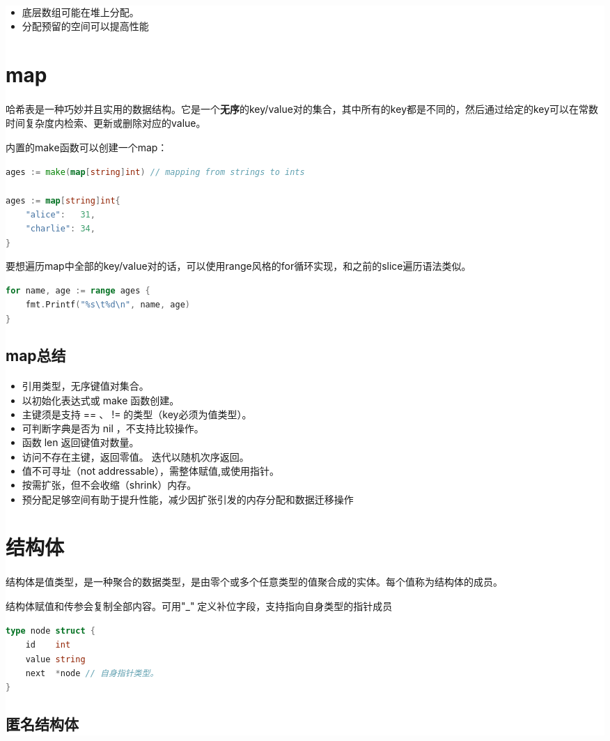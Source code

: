 -  底层数组可能在堆上分配。
- 分配预留的空间可以提高性能

# map

哈希表是一种巧妙并且实用的数据结构。它是一个**无序**的key/value对的集合，其中所有的key都是不同的，然后通过给定的key可以在常数时间复杂度内检索、更新或删除对应的value。

内置的make函数可以创建一个map：

```go
ages := make(map[string]int) // mapping from strings to ints

ages := map[string]int{
    "alice":   31,
    "charlie": 34,
}
```

要想遍历map中全部的key/value对的话，可以使用range风格的for循环实现，和之前的slice遍历语法类似。

```go
for name, age := range ages {
    fmt.Printf("%s\t%d\n", name, age)
}
```

## map总结

- 引用类型，无序键值对集合。 
- 以初始化表达式或 make 函数创建。 
- 主键须是支持 == 、 != 的类型（key必须为值类型）。 
- 可判断字典是否为 nil ，不支持比较操作。 
- 函数 len 返回键值对数量。 
- 访问不存在主键，返回零值。 迭代以随机次序返回。
- 值不可寻址（not addressable），需整体赋值,或使用指针。 
- 按需扩张，但不会收缩（shrink）内存。
- 预分配足够空间有助于提升性能，减少因扩张引发的内存分配和数据迁移操作

# 结构体

结构体是值类型，是一种聚合的数据类型，是由零个或多个任意类型的值聚合成的实体。每个值称为结构体的成员。

结构体赋值和传参会复制全部内容。可用"_" 定义补位字段，支持指向自身类型的指针成员

```go
type node struct {
	id    int
	value string
	next  *node // 自身指针类型。
}
```

## 匿名结构体
